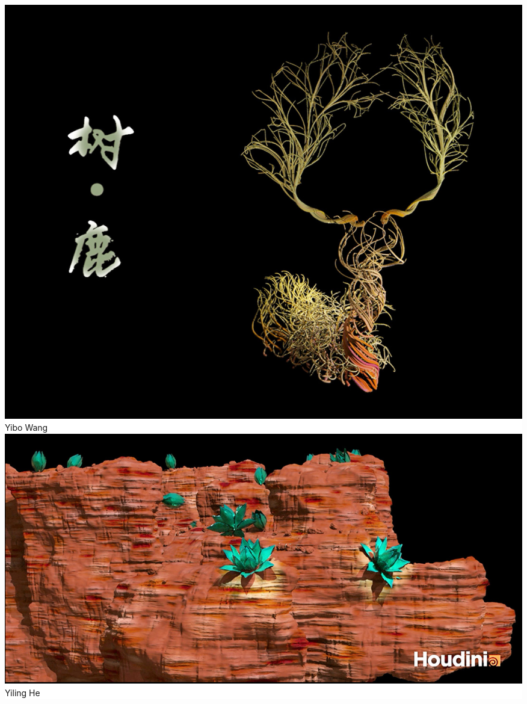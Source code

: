 <img src="img/tree-deer.jpg" width = "1000" />
Yibo Wang
<img src="img/cliff-lotus-2.JPG" width = "1000" />
Yiling He
